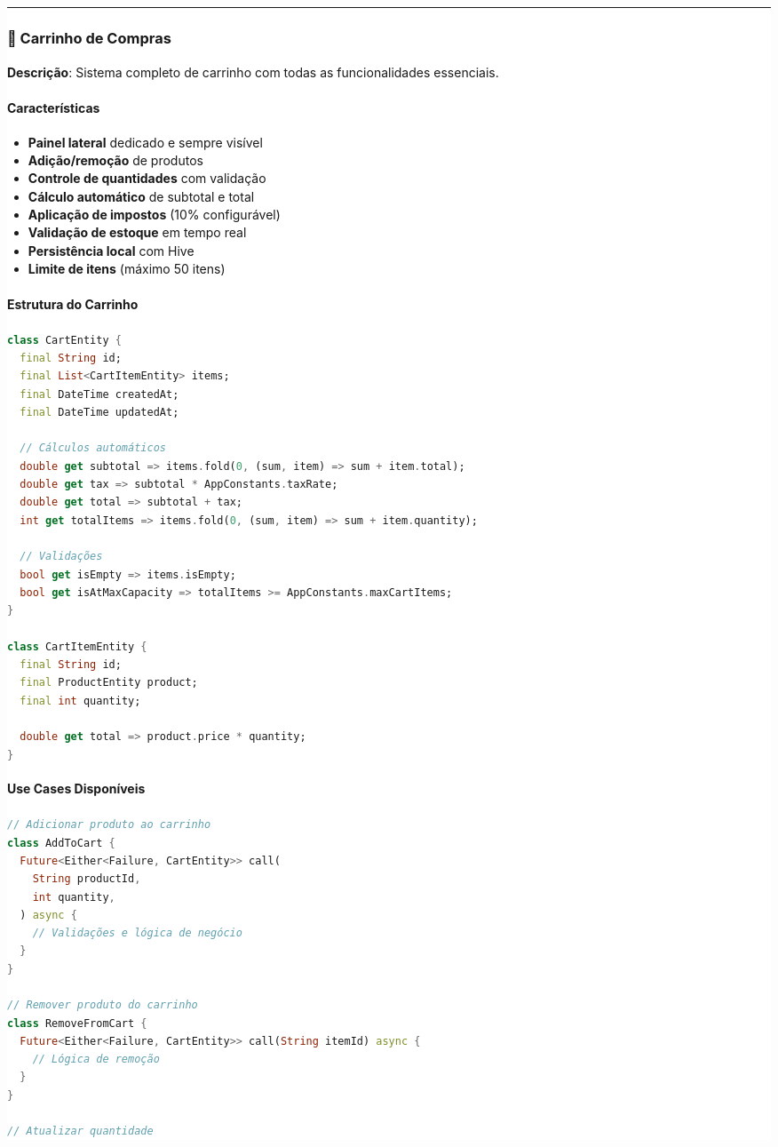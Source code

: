 
---

### 🛒 Carrinho de Compras

**Descrição**: Sistema completo de carrinho com todas as funcionalidades essenciais.

#### Características
- **Painel lateral** dedicado e sempre visível
- **Adição/remoção** de produtos
- **Controle de quantidades** com validação
- **Cálculo automático** de subtotal e total
- **Aplicação de impostos** (10% configurável)
- **Validação de estoque** em tempo real
- **Persistência local** com Hive
- **Limite de itens** (máximo 50 itens)

#### Estrutura do Carrinho
```dart
class CartEntity {
  final String id;
  final List<CartItemEntity> items;
  final DateTime createdAt;
  final DateTime updatedAt;
  
  // Cálculos automáticos
  double get subtotal => items.fold(0, (sum, item) => sum + item.total);
  double get tax => subtotal * AppConstants.taxRate;
  double get total => subtotal + tax;
  int get totalItems => items.fold(0, (sum, item) => sum + item.quantity);
  
  // Validações
  bool get isEmpty => items.isEmpty;
  bool get isAtMaxCapacity => totalItems >= AppConstants.maxCartItems;
}

class CartItemEntity {
  final String id;
  final ProductEntity product;
  final int quantity;
  
  double get total => product.price * quantity;
}
```

#### Use Cases Disponíveis
```dart
// Adicionar produto ao carrinho
class AddToCart {
  Future<Either<Failure, CartEntity>> call(
    String productId,
    int quantity,
  ) async {
    // Validações e lógica de negócio
  }
}

// Remover produto do carrinho
class RemoveFromCart {
  Future<Either<Failure, CartEntity>> call(String itemId) async {
    // Lógica de remoção
  }
}

// Atualizar quantidade
```